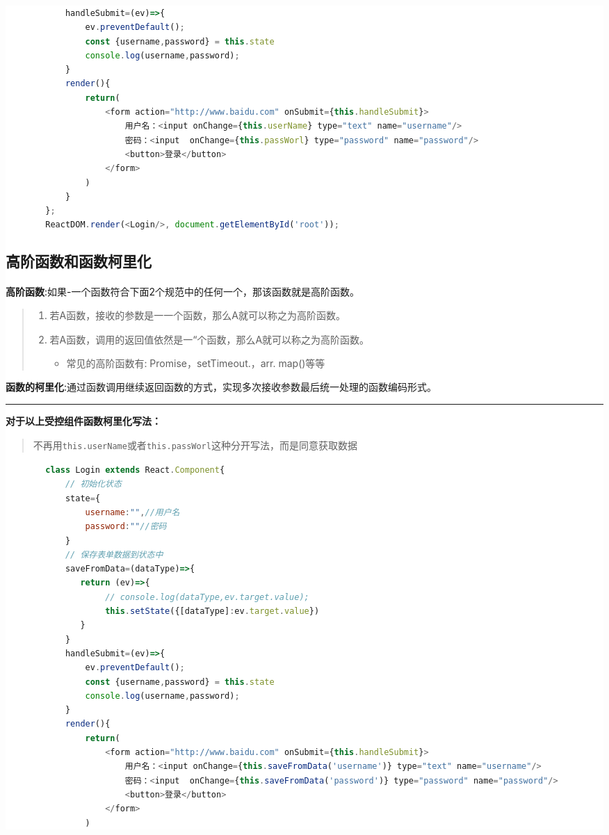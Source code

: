 ```js
            handleSubmit=(ev)=>{
                ev.preventDefault();
                const {username,password} = this.state
                console.log(username,password);    
            }
            render(){
                return(
                    <form action="http://www.baidu.com" onSubmit={this.handleSubmit}>
                        用户名：<input onChange={this.userName} type="text" name="username"/>
                        密码：<input  onChange={this.passWorl} type="password" name="password"/>
                        <button>登录</button>                     
                    </form>
                )
            }
        };
        ReactDOM.render(<Login/>, document.getElementById('root'));
```

## 高阶函数和函数柯里化

**高阶函数**:如果-一个函数符合下面2个规范中的任何一个，那该函数就是高阶函数。

> 1. 若A函数，接收的参数是一一个函数，那么A就可以称之为高阶函数。
>
> 2. 若A函数，调用的返回值依然是一“个函数，那么A就可以称之为高阶函数。
>
>    - 常见的高阶函数有: Promise，setTimeout.，arr. map()等等

**函数的柯里化**:通过函数调用继续返回函数的方式，实现多次接收参数最后统一处理的函数编码形式。

---

**对于以上受控组件函数柯里化写法：**

> 不再用`this.userName`或者`this.passWorl`这种分开写法，而是同意获取数据

```js
        class Login extends React.Component{
            // 初始化状态
            state={
                username:"",//用户名
                password:""//密码
            }
            // 保存表单数据到状态中
            saveFromData=(dataType)=>{
               return (ev)=>{
                    // console.log(dataType,ev.target.value);
                    this.setState({[dataType]:ev.target.value})
               }
            }
            handleSubmit=(ev)=>{
                ev.preventDefault();
                const {username,password} = this.state
                console.log(username,password);    
            }
            render(){
                return(
                    <form action="http://www.baidu.com" onSubmit={this.handleSubmit}>
                        用户名：<input onChange={this.saveFromData('username')} type="text" name="username"/>
                        密码：<input  onChange={this.saveFromData('password')} type="password" name="password"/>
                        <button>登录</button>                     
                    </form>
                )
```